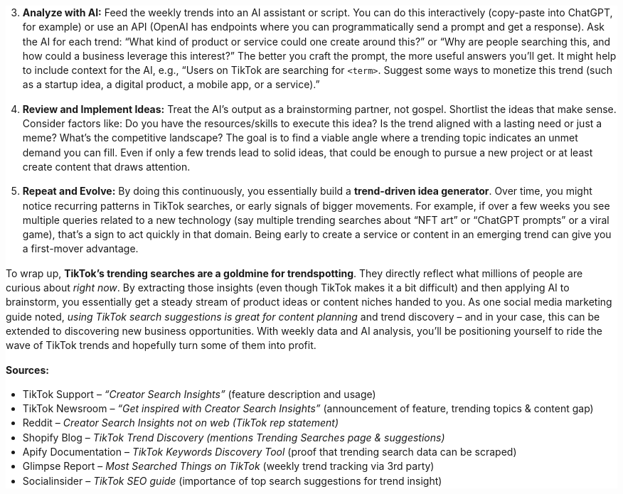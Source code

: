 3. **Analyze with AI:** Feed the weekly trends into an AI assistant or script. You can do this interactively (copy-paste into ChatGPT, for example) or use an API (OpenAI has endpoints where you can programmatically send a prompt and get a response). Ask the AI for each trend: “What kind of product or service could one create around this?” or “Why are people searching this, and how could a business leverage this interest?” The better you craft the prompt, the more useful answers you’ll get. It might help to include context for the AI, e.g., “Users on TikTok are searching for `<term>`. Suggest some ways to monetize this trend (such as a startup idea, a digital product, a mobile app, or a service).”

4. **Review and Implement Ideas:** Treat the AI’s output as a brainstorming partner, not gospel. Shortlist the ideas that make sense. Consider factors like: Do you have the resources/skills to execute this idea? Is the trend aligned with a lasting need or just a meme? What’s the competitive landscape? The goal is to find a viable angle where a trending topic indicates an unmet demand you can fill. Even if only a few trends lead to solid ideas, that could be enough to pursue a new project or at least create content that draws attention.

5. **Repeat and Evolve:** By doing this continuously, you essentially build a **trend-driven idea generator**. Over time, you might notice recurring patterns in TikTok searches, or early signals of bigger movements. For example, if over a few weeks you see multiple queries related to a new technology (say multiple trending searches about “NFT art” or “ChatGPT prompts” or a viral game), that’s a sign to act quickly in that domain. Being early to create a service or content in an emerging trend can give you a first-mover advantage.

To wrap up, **TikTok’s trending searches are a goldmine for trendspotting**. They directly reflect what millions of people are curious about *right now*. By extracting those insights (even though TikTok makes it a bit difficult) and then applying AI to brainstorm, you essentially get a steady stream of product ideas or content niches handed to you. As one social media marketing guide noted, *using TikTok search suggestions is great for content planning* and trend discovery – and in your case, this can be extended to discovering new business opportunities. With weekly data and AI analysis, you’ll be positioning yourself to ride the wave of TikTok trends and hopefully turn some of them into profit.

**Sources:**

* TikTok Support – *“Creator Search Insights”* (feature description and usage)
* TikTok Newsroom – *“Get inspired with Creator Search Insights”* (announcement of feature, trending topics & content gap)
* Reddit – *Creator Search Insights not on web (TikTok rep statement)*
* Shopify Blog – *TikTok Trend Discovery (mentions Trending Searches page & suggestions)*
* Apify Documentation – *TikTok Keywords Discovery Tool* (proof that trending search data can be scraped)
* Glimpse Report – *Most Searched Things on TikTok* (weekly trend tracking via 3rd party)
* Socialinsider – *TikTok SEO guide* (importance of top search suggestions for trend insight)
